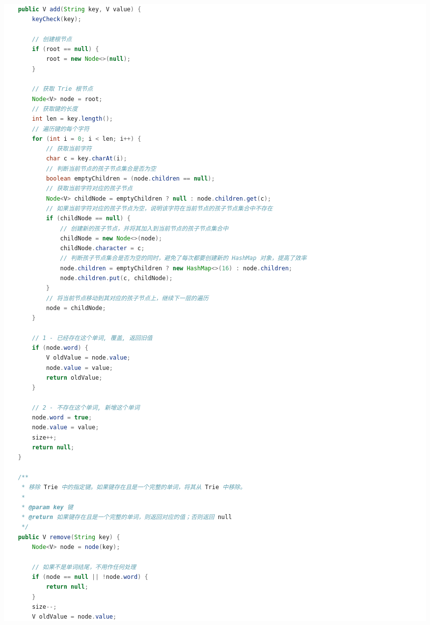 ```java
    public V add(String key, V value) {
        keyCheck(key);

        // 创建根节点
        if (root == null) {
            root = new Node<>(null);
        }

        // 获取 Trie 根节点
        Node<V> node = root;
        // 获取键的长度
        int len = key.length();
        // 遍历键的每个字符
        for (int i = 0; i < len; i++) {
            // 获取当前字符
            char c = key.charAt(i);
            // 判断当前节点的孩子节点集合是否为空
            boolean emptyChildren = (node.children == null);
            // 获取当前字符对应的孩子节点
            Node<V> childNode = emptyChildren ? null : node.children.get(c);
            // 如果当前字符对应的孩子节点为空，说明该字符在当前节点的孩子节点集合中不存在
            if (childNode == null) {
                // 创建新的孩子节点，并将其加入到当前节点的孩子节点集合中
                childNode = new Node<>(node);
                childNode.character = c;
                // 判断孩子节点集合是否为空的同时，避免了每次都要创建新的 HashMap 对象，提高了效率
                node.children = emptyChildren ? new HashMap<>(16) : node.children;
                node.children.put(c, childNode);
            }
            // 将当前节点移动到其对应的孩子节点上，继续下一层的遍历
            node = childNode;
        }

        // 1 - 已经存在这个单词, 覆盖, 返回旧值
        if (node.word) {
            V oldValue = node.value;
            node.value = value;
            return oldValue;
        }

        // 2 - 不存在这个单词, 新增这个单词
        node.word = true;
        node.value = value;
        size++;
        return null;
    }

    /**
     * 移除 Trie 中的指定键。如果键存在且是一个完整的单词，将其从 Trie 中移除。
     *
     * @param key 键
     * @return 如果键存在且是一个完整的单词，则返回对应的值；否则返回 null
     */
    public V remove(String key) {
        Node<V> node = node(key);
        
        // 如果不是单词结尾，不用作任何处理
        if (node == null || !node.word) {
            return null;
        }
        size--;
        V oldValue = node.value;

```